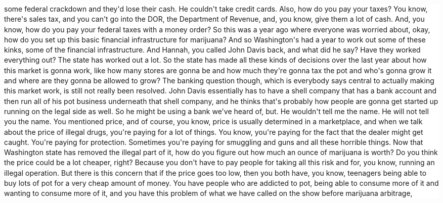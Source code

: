 some federal crackdown and they'd lose their cash.
He couldn't take credit cards.
Also, how do you pay your taxes?
You know, there's sales tax,
and you can't go into the DOR,
the Department of Revenue,
and, you know, give them a lot of cash.
And, you know, how do you pay your federal taxes
with a money order?
So this was a year ago where everyone was worried about,
okay, how do you set up this basic financial
infrastructure for marijuana?
And so Washington's had a year to work out
some of these kinks,
some of the financial infrastructure.
And Hannah, you called John Davis back,
and what did he say?
Have they worked everything out?
The state has worked out a lot.
So the state has made all these kinds of decisions
over the last year about how this market is gonna work,
like how many stores are gonna be
and how much they're gonna tax the pot
and who's gonna grow it
and where are they gonna be allowed to grow?
The banking question though,
which is everybody says central
to actually making this market work,
is still not really been resolved.
John Davis essentially has to have a shell company
that has a bank account
and then run all of his pot business
underneath that shell company,
and he thinks that's probably
how people are gonna get started up
running on the legal side as well.
So he might be using a bank we've heard of, but.
He wouldn't tell me the name.
He will not tell you the name.
You mentioned price, and of course, you know,
price is usually determined in a marketplace,
and when we talk about the price of illegal drugs,
you're paying for a lot of things.
You know, you're paying for the fact
that the dealer might get caught.
You're paying for protection.
Sometimes you're paying for smuggling and guns
and all these horrible things.
Now that Washington state has removed
the illegal part of it,
how do you figure out how much an ounce
of marijuana is worth?
Do you think the price could be a lot cheaper, right?
Because you don't have to pay people
for taking all this risk
and for, you know, running an illegal operation.
But there is this concern that if the price goes too low,
then you both have, you know, teenagers being able
to buy lots of pot for a very cheap amount of money.
You have people who are addicted to pot,
being able to consume more of it
and wanting to consume more of it,
and you have this problem of what we have called
on the show before marijuana arbitrage,